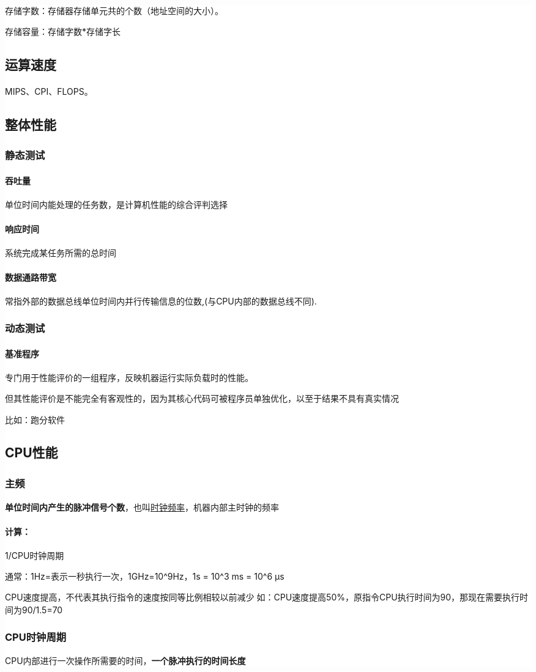 存储字数：存储器存储单元共的个数（地址空间的大小）。

存储容量：存储字数*存储字长

## 运算速度

MIPS、CPI、FLOPS。

## 整体性能

### 静态测试

#### 吞吐量

单位时间内能处理的任务数，是计算机性能的综合评判选择

#### 响应时间

系统完成某任务所需的总时间

#### 数据通路带宽

常指外部的数据总线单位时间内并行传输信息的位数,(与CPU内部的数据总线不同).



### 动态测试

#### 基准程序

专门用于性能评价的一组程序，反映机器运行实际负载时的性能。

但其性能评价是不能完全有客观性的，因为其核心代码可被程序员单独优化，以至于结果不具有真实情况

比如：跑分软件



## CPU性能

### 主频

**单位时间内产生的脉冲信号个数**，也叫<u>时钟频率</u>，机器内部主时钟的频率

#### 计算：

1/CPU时钟周期

通常：1Hz=表示一秒执行一次，1GHz=10^9Hz，1s = 10^3 ms = 10^6 μs		

CPU速度提高，不代表其执行指令的速度按同等比例相较以前减少
如：CPU速度提高50%，原指令CPU执行时间为90，那现在需要执行时间为90/1.5=70

### CPU时钟周期

CPU内部进行一次操作所需要的时间，**一个脉冲执行的时间长度**
